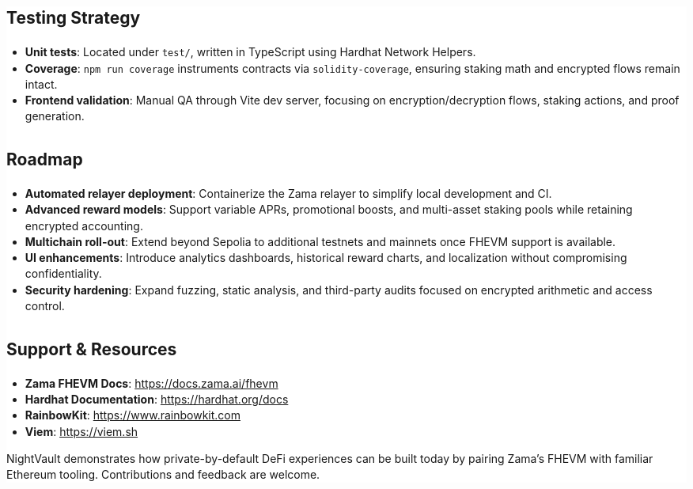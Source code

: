 ## Testing Strategy

- **Unit tests**: Located under `test/`, written in TypeScript using Hardhat Network Helpers.
- **Coverage**: `npm run coverage` instruments contracts via `solidity-coverage`, ensuring staking math and encrypted flows remain intact.
- **Frontend validation**: Manual QA through Vite dev server, focusing on encryption/decryption flows, staking actions, and proof generation.

## Roadmap

- **Automated relayer deployment**: Containerize the Zama relayer to simplify local development and CI.
- **Advanced reward models**: Support variable APRs, promotional boosts, and multi-asset staking pools while retaining encrypted accounting.
- **Multichain roll-out**: Extend beyond Sepolia to additional testnets and mainnets once FHEVM support is available.
- **UI enhancements**: Introduce analytics dashboards, historical reward charts, and localization without compromising confidentiality.
- **Security hardening**: Expand fuzzing, static analysis, and third-party audits focused on encrypted arithmetic and access control.

## Support & Resources

- **Zama FHEVM Docs**: https://docs.zama.ai/fhevm
- **Hardhat Documentation**: https://hardhat.org/docs
- **RainbowKit**: https://www.rainbowkit.com
- **Viem**: https://viem.sh

NightVault demonstrates how private-by-default DeFi experiences can be built today by pairing Zama’s FHEVM with familiar Ethereum tooling. Contributions and feedback are welcome.
